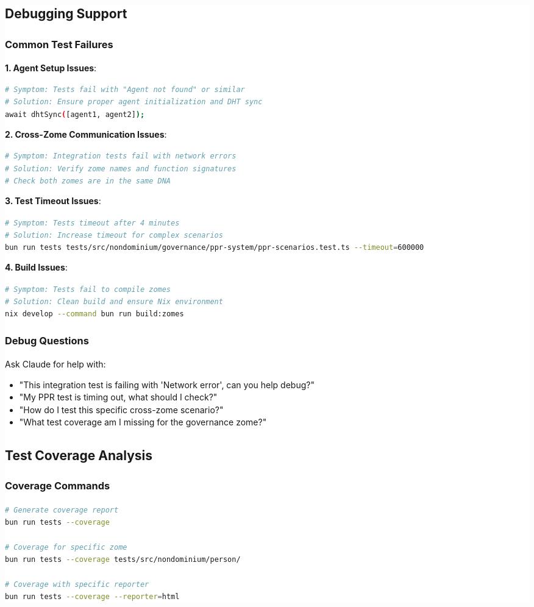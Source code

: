 ## Debugging Support

### Common Test Failures

**1. Agent Setup Issues**:

```bash
# Symptom: Tests fail with "Agent not found" or similar
# Solution: Ensure proper agent initialization and DHT sync
await dhtSync([agent1, agent2]);
```

**2. Cross-Zome Communication Issues**:

```bash
# Symptom: Integration tests fail with network errors
# Solution: Verify zome names and function signatures
# Check both zomes are in the same DNA
```

**3. Test Timeout Issues**:

```bash
# Symptom: Tests timeout after 4 minutes
# Solution: Increase timeout for complex scenarios
bun run tests tests/src/nondominium/governance/ppr-system/ppr-scenarios.test.ts --timeout=600000
```

**4. Build Issues**:

```bash
# Symptom: Tests fail to compile zomes
# Solution: Clean build and ensure Nix environment
nix develop --command bun run build:zomes
```

### Debug Questions

Ask Claude for help with:

- "This integration test is failing with 'Network error', can you help debug?"
- "My PPR test is timing out, what should I check?"
- "How do I test this specific cross-zome scenario?"
- "What test coverage am I missing for the governance zome?"

## Test Coverage Analysis

### Coverage Commands

```bash
# Generate coverage report
bun run tests --coverage

# Coverage for specific zome
bun run tests --coverage tests/src/nondominium/person/

# Coverage with specific reporter
bun run tests --coverage --reporter=html
```
